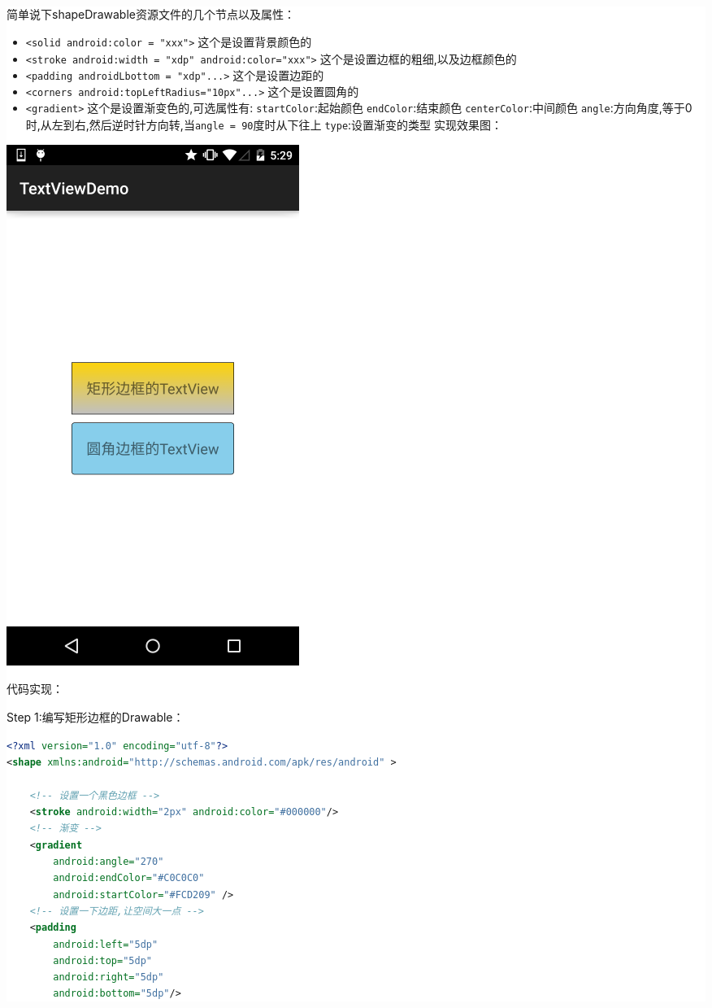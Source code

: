 简单说下shapeDrawable资源文件的几个节点以及属性：

- `<solid android:color = "xxx">` 这个是设置背景颜色的
- `<stroke android:width = "xdp" android:color="xxx">` 这个是设置边框的粗细,以及边框颜色的
- `<padding androidLbottom = "xdp"...>` 这个是设置边距的
- `<corners android:topLeftRadius="10px"...>` 这个是设置圆角的
- `<gradient>` 这个是设置渐变色的,可选属性有: `startColor`:起始颜色 `endColor`:结束颜色 `centerColor`:中间颜色 `angle`:方向角度,等于0时,从左到右,然后逆时针方向转,当`angle = 90`度时从下往上 `type`:设置渐变的类型
实现效果图：

![](../img/widget-39.jpg)

代码实现：

Step 1:编写矩形边框的Drawable：

```xml
<?xml version="1.0" encoding="utf-8"?>
<shape xmlns:android="http://schemas.android.com/apk/res/android" >

    <!-- 设置一个黑色边框 -->
    <stroke android:width="2px" android:color="#000000"/>
    <!-- 渐变 -->
    <gradient
        android:angle="270"
        android:endColor="#C0C0C0"
        android:startColor="#FCD209" />
    <!-- 设置一下边距,让空间大一点 -->
    <padding
        android:left="5dp"
        android:top="5dp"
        android:right="5dp"
        android:bottom="5dp"/>

```